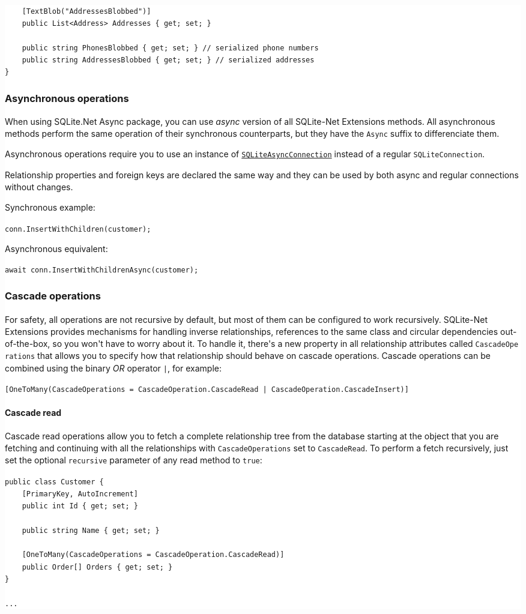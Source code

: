         [TextBlob("AddressesBlobbed")]
        public List<Address> Addresses { get; set; } 

        public string PhonesBlobbed { get; set; } // serialized phone numbers
        public string AddressesBlobbed { get; set; } // serialized addresses
    }

    

### Asynchronous operations
When using SQLite.Net Async package, you can use _async_ version of all SQLite-Net Extensions methods. All asynchronous methods perform the same operation of their synchronous counterparts, but they have the `Async` suffix to differenciate them.

Asynchronous operations require you to use an instance of [`SQLiteAsyncConnection`](https://github.com/oysteinkrog/SQLite.Net-PCL#sqliteasyncconnection) instead of a regular `SQLiteConnection`.

Relationship properties and foreign keys are declared the same way and they can be used by both async and regular connections without changes.

Synchronous example:

    conn.InsertWithChildren(customer);
    
Asynchronous equivalent:

    await conn.InsertWithChildrenAsync(customer);

### Cascade operations

For safety, all operations are not recursive by default, but most of them can be configured to work recursively. SQLite-Net Extensions provides mechanisms for handling inverse relationships, references to the same class and circular dependencies out-of-the-box, so you won't have to worry about it. To handle it, there's a new property in all relationship attributes called `CascadeOperations` that allows you to specify how that relationship should behave on cascade operations. Cascade operations can be combined using the binary _OR_ operator `|`, for example:

	[OneToMany(CascadeOperations = CascadeOperation.CascadeRead | CascadeOperation.CascadeInsert)]

#### Cascade read

Cascade read operations allow you to fetch a complete relationship tree from the database starting at the object that you are fetching and continuing with all the relationships with `CascadeOperations` set to `CascadeRead`. To perform a fetch recursively, just set the optional `recursive` parameter of any read method to `true`:

	public class Customer {
        [PrimaryKey, AutoIncrement]
        public int Id { get; set; }

        public string Name { get; set; }

        [OneToMany(CascadeOperations = CascadeOperation.CascadeRead)]
        public Order[] Orders { get; set; }
    }

	...
	